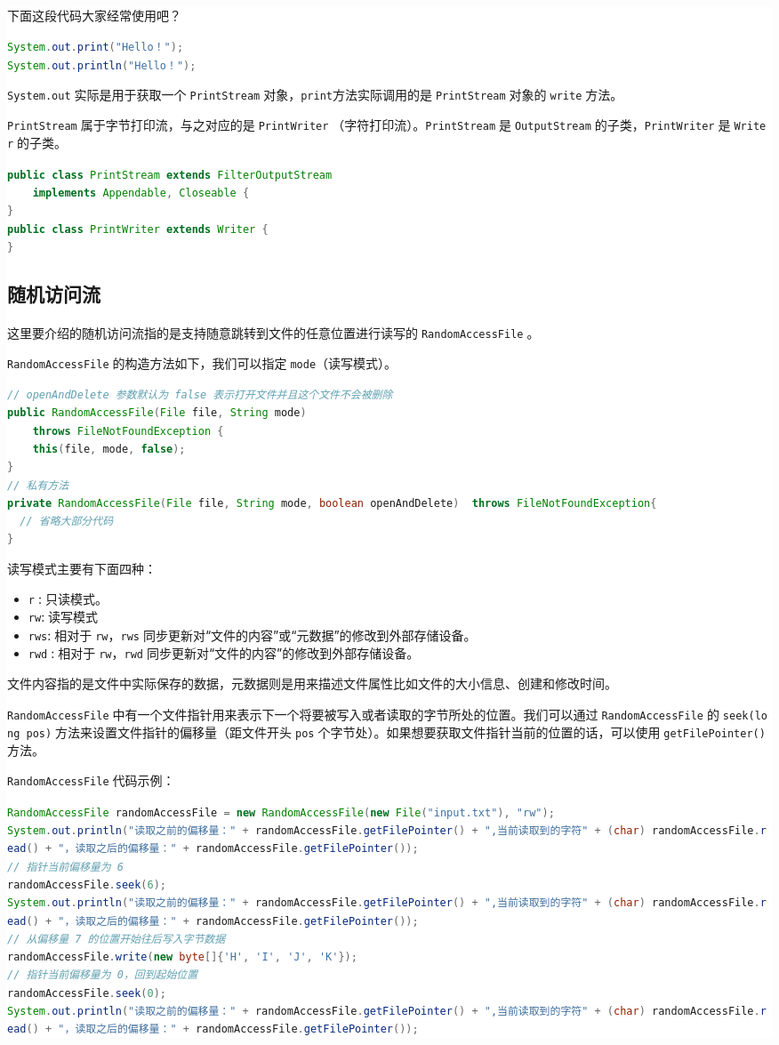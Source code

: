 下面这段代码大家经常使用吧？

```java
System.out.print("Hello！");
System.out.println("Hello！");
```

`System.out` 实际是用于获取一个 `PrintStream` 对象，`print`方法实际调用的是 `PrintStream` 对象的 `write` 方法。

`PrintStream` 属于字节打印流，与之对应的是 `PrintWriter` （字符打印流）。`PrintStream` 是 `OutputStream` 的子类，`PrintWriter` 是 `Writer` 的子类。

```java
public class PrintStream extends FilterOutputStream
    implements Appendable, Closeable {
}
public class PrintWriter extends Writer {
}
```

## 随机访问流

这里要介绍的随机访问流指的是支持随意跳转到文件的任意位置进行读写的 `RandomAccessFile` 。

`RandomAccessFile` 的构造方法如下，我们可以指定 `mode`（读写模式）。

```java
// openAndDelete 参数默认为 false 表示打开文件并且这个文件不会被删除
public RandomAccessFile(File file, String mode)
    throws FileNotFoundException {
    this(file, mode, false);
}
// 私有方法
private RandomAccessFile(File file, String mode, boolean openAndDelete)  throws FileNotFoundException{
  // 省略大部分代码
}
```

读写模式主要有下面四种：

- `r` : 只读模式。
- `rw`: 读写模式
- `rws`: 相对于 `rw`，`rws` 同步更新对“文件的内容”或“元数据”的修改到外部存储设备。
- `rwd` : 相对于 `rw`，`rwd` 同步更新对“文件的内容”的修改到外部存储设备。

文件内容指的是文件中实际保存的数据，元数据则是用来描述文件属性比如文件的大小信息、创建和修改时间。

`RandomAccessFile` 中有一个文件指针用来表示下一个将要被写入或者读取的字节所处的位置。我们可以通过 `RandomAccessFile` 的 `seek(long pos)` 方法来设置文件指针的偏移量（距文件开头 `pos` 个字节处）。如果想要获取文件指针当前的位置的话，可以使用 `getFilePointer()` 方法。

`RandomAccessFile` 代码示例：

```java
RandomAccessFile randomAccessFile = new RandomAccessFile(new File("input.txt"), "rw");
System.out.println("读取之前的偏移量：" + randomAccessFile.getFilePointer() + ",当前读取到的字符" + (char) randomAccessFile.read() + "，读取之后的偏移量：" + randomAccessFile.getFilePointer());
// 指针当前偏移量为 6
randomAccessFile.seek(6);
System.out.println("读取之前的偏移量：" + randomAccessFile.getFilePointer() + ",当前读取到的字符" + (char) randomAccessFile.read() + "，读取之后的偏移量：" + randomAccessFile.getFilePointer());
// 从偏移量 7 的位置开始往后写入字节数据
randomAccessFile.write(new byte[]{'H', 'I', 'J', 'K'});
// 指针当前偏移量为 0，回到起始位置
randomAccessFile.seek(0);
System.out.println("读取之前的偏移量：" + randomAccessFile.getFilePointer() + ",当前读取到的字符" + (char) randomAccessFile.read() + "，读取之后的偏移量：" + randomAccessFile.getFilePointer());
```
